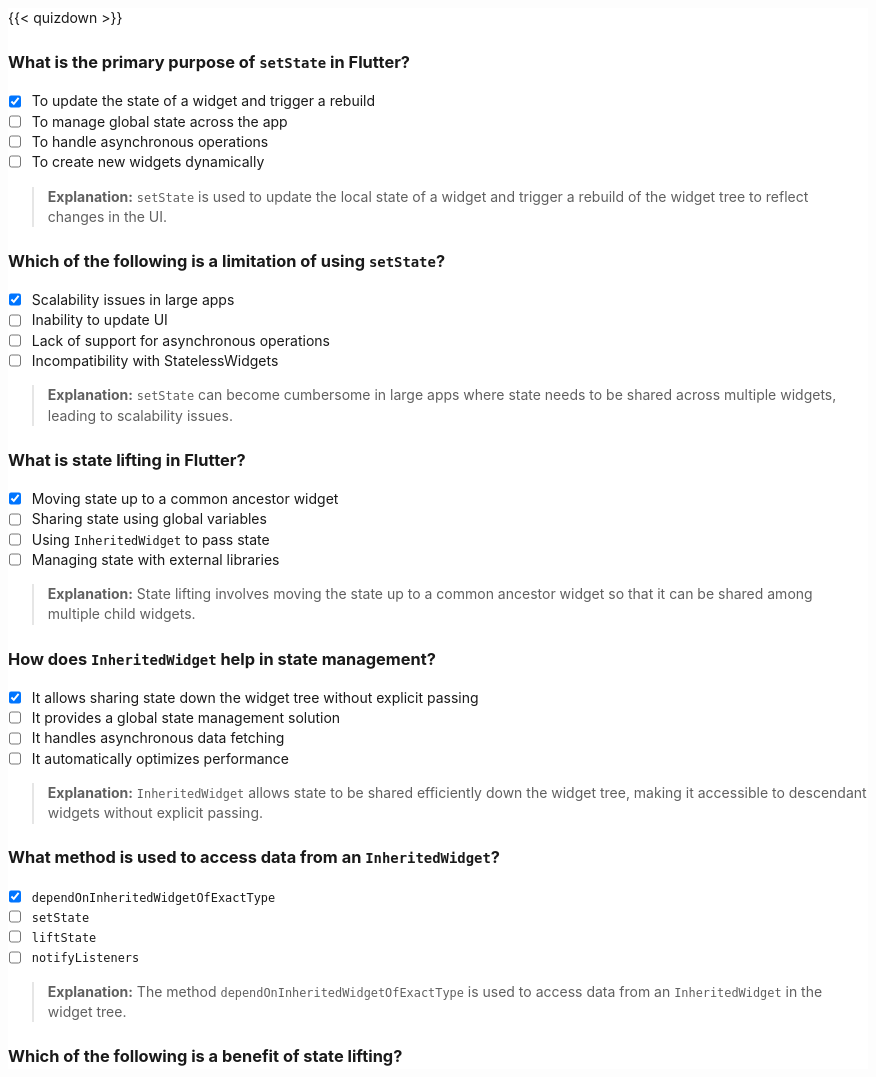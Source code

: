 {{< quizdown >}}

### What is the primary purpose of `setState` in Flutter?

- [x] To update the state of a widget and trigger a rebuild
- [ ] To manage global state across the app
- [ ] To handle asynchronous operations
- [ ] To create new widgets dynamically

> **Explanation:** `setState` is used to update the local state of a widget and trigger a rebuild of the widget tree to reflect changes in the UI.

### Which of the following is a limitation of using `setState`?

- [x] Scalability issues in large apps
- [ ] Inability to update UI
- [ ] Lack of support for asynchronous operations
- [ ] Incompatibility with StatelessWidgets

> **Explanation:** `setState` can become cumbersome in large apps where state needs to be shared across multiple widgets, leading to scalability issues.

### What is state lifting in Flutter?

- [x] Moving state up to a common ancestor widget
- [ ] Sharing state using global variables
- [ ] Using `InheritedWidget` to pass state
- [ ] Managing state with external libraries

> **Explanation:** State lifting involves moving the state up to a common ancestor widget so that it can be shared among multiple child widgets.

### How does `InheritedWidget` help in state management?

- [x] It allows sharing state down the widget tree without explicit passing
- [ ] It provides a global state management solution
- [ ] It handles asynchronous data fetching
- [ ] It automatically optimizes performance

> **Explanation:** `InheritedWidget` allows state to be shared efficiently down the widget tree, making it accessible to descendant widgets without explicit passing.

### What method is used to access data from an `InheritedWidget`?

- [x] `dependOnInheritedWidgetOfExactType`
- [ ] `setState`
- [ ] `liftState`
- [ ] `notifyListeners`

> **Explanation:** The method `dependOnInheritedWidgetOfExactType` is used to access data from an `InheritedWidget` in the widget tree.

### Which of the following is a benefit of state lifting?
